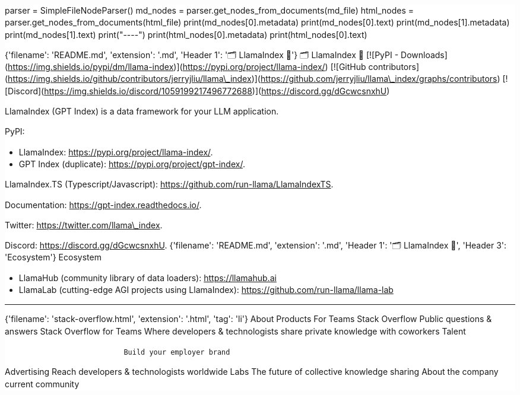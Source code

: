 parser = SimpleFileNodeParser() md\_nodes = parser.get\_nodes\_from\_documents(md\_file) html\_nodes = parser.get\_nodes\_from\_documents(html\_file) print(md\_nodes\[0\].metadata) print(md\_nodes\[0\].text) print(md\_nodes\[1\].metadata) print(md\_nodes\[1\].text) print("----") print(html\_nodes\[0\].metadata) print(html\_nodes\[0\].text)

{'filename': 'README.md', 'extension': '.md', 'Header 1': '🗂️ LlamaIndex 🦙'}
🗂️ LlamaIndex 🦙
\[!\[PyPI - Downloads\](https://img.shields.io/pypi/dm/llama-index)\](https://pypi.org/project/llama-index/)
\[!\[GitHub contributors\](https://img.shields.io/github/contributors/jerryjliu/llama\_index)\](https://github.com/jerryjliu/llama\_index/graphs/contributors)
\[!\[Discord\](https://img.shields.io/discord/1059199217496772688)\](https://discord.gg/dGcwcsnxhU)


LlamaIndex (GPT Index) is a data framework for your LLM application.

PyPI: 
- LlamaIndex: https://pypi.org/project/llama-index/.
- GPT Index (duplicate): https://pypi.org/project/gpt-index/.

LlamaIndex.TS (Typescript/Javascript): https://github.com/run-llama/LlamaIndexTS.

Documentation: https://gpt-index.readthedocs.io/.

Twitter: https://twitter.com/llama\_index.

Discord: https://discord.gg/dGcwcsnxhU.
{'filename': 'README.md', 'extension': '.md', 'Header 1': '🗂️ LlamaIndex 🦙', 'Header 3': 'Ecosystem'}
Ecosystem

- LlamaHub (community library of data loaders): https://llamahub.ai
- LlamaLab (cutting-edge AGI projects using LlamaIndex): https://github.com/run-llama/llama-lab
----
{'filename': 'stack-overflow.html', 'extension': '.html', 'tag': 'li'}
About
Products
For Teams
Stack Overflow
Public questions & answers
Stack Overflow for Teams
Where developers & technologists share private knowledge with coworkers
Talent

								Build your employer brand
Advertising
Reach developers & technologists worldwide
Labs
The future of collective knowledge sharing
About the company
current community







